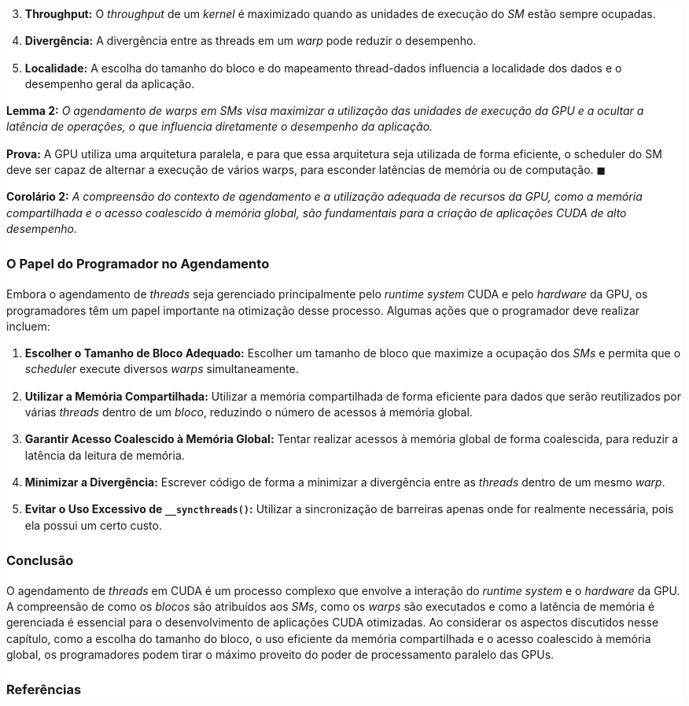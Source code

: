 3.  **Throughput:** O *throughput* de um *kernel* é maximizado quando as unidades de execução do *SM* estão sempre ocupadas.

4. **Divergência:** A divergência entre as threads em um *warp* pode reduzir o desempenho.

5. **Localidade:** A escolha do tamanho do bloco e do mapeamento thread-dados influencia a localidade dos dados e o desempenho geral da aplicação.

**Lemma 2:** *O agendamento de warps em SMs visa maximizar a utilização das unidades de execução da GPU e a ocultar a latência de operações, o que influencia diretamente o desempenho da aplicação.*

**Prova:**
A GPU utiliza uma arquitetura paralela, e para que essa arquitetura seja utilizada de forma eficiente, o scheduler do SM deve ser capaz de alternar a execução de vários warps, para esconder latências de memória ou de computação. $\blacksquare$

**Corolário 2:** *A compreensão do contexto de agendamento e a utilização adequada de recursos da GPU, como a memória compartilhada e o acesso coalescido à memória global, são fundamentais para a criação de aplicações CUDA de alto desempenho.*

### O Papel do Programador no Agendamento

Embora o agendamento de *threads* seja gerenciado principalmente pelo *runtime system* CUDA e pelo *hardware* da GPU, os programadores têm um papel importante na otimização desse processo. Algumas ações que o programador deve realizar incluem:

1.  **Escolher o Tamanho de Bloco Adequado:** Escolher um tamanho de bloco que maximize a ocupação dos *SMs* e permita que o *scheduler* execute diversos *warps* simultaneamente.

2.  **Utilizar a Memória Compartilhada:** Utilizar a memória compartilhada de forma eficiente para dados que serão reutilizados por várias *threads* dentro de um *bloco*, reduzindo o número de acessos à memória global.

3.  **Garantir Acesso Coalescido à Memória Global:** Tentar realizar acessos à memória global de forma coalescida, para reduzir a latência da leitura de memória.

4. **Minimizar a Divergência:** Escrever código de forma a minimizar a divergência entre as *threads* dentro de um mesmo *warp*.

5.  **Evitar o Uso Excessivo de `__syncthreads()`:** Utilizar a sincronização de barreiras apenas onde for realmente necessária, pois ela possui um certo custo.

### Conclusão

O agendamento de *threads* em CUDA é um processo complexo que envolve a interação do *runtime system* e o *hardware* da GPU. A compreensão de como os *blocos* são atribuídos aos *SMs*, como os *warps* são executados e como a latência de memória é gerenciada é essencial para o desenvolvimento de aplicações CUDA otimizadas. Ao considerar os aspectos discutidos nesse capítulo, como a escolha do tamanho do bloco, o uso eficiente da memória compartilhada e o acesso coalescido à memória global, os programadores podem tirar o máximo proveito do poder de processamento paralelo das GPUs.

### Referências

[^1]: "Fine-grained, data-parallel threads are the fundamental means of parallel execution in CUDA. As we explained in Chapter 3, launching a CUDA kernel creates a grid of threads that all execute the kernel function. That is, the kernel function specifies the C statements that are executed by each individual thread at runtime. Each thread uses a unique coordinate, or thread index, to identify the portion of the data structure to process." *(Trecho do Capítulo 4 - Data-Parallel Execution Model)*

[^2]: "Recall from Chapter 3 that all CUDA threads in a grid execute the same kernel function and they rely on coordinates to distinguish themselves from each other and to identify the appropriate portion of the data to pro- cess. These threads are organized into a two-level hierarchy: a grid con- sists of one or more blocks and each block in turn consists of one or more threads." *(Trecho do Capítulo 4 - Data-Parallel Execution Model)*

[^3]: "In general, a grid is a 3D array of blocks¹ and each block is a 3D array of threads." *(Trecho do Capítulo 4 - Data-Parallel Execution Model)*

[^4]: "For example, in a CUDA kernel function, gridDim, blockDim, blockIdx, and threadIdx are all built-in variables." *(Trecho do Capítulo 4 - Data-Parallel Execution Model)*
[^18]: "implementations to date, once a block is assigned to a SM, it is further divided into 32-thread units called warps. The size of warps is implementation-specific. In fact, warps are not part of the CUDA specifi- cation." *(Trecho do Capítulo 4 - Data-Parallel Execution Model)*
[^21]: "This flexibility enables scalable implementations as shown in Figure 4.12, where time progresses from top to bottom. In a low-cost sys- tem with only a few execution resources, one can execute a small number of blocks at the same time; two blocks executing at a time is shown on the left side of Figure 4.12. In a high-end implementation with more execution resources, one can execute a large number of blocks at the same time; four blocks executing at a time is shown on the right side of Figure 4.12. The ability to execute the same application code at a wide range of speeds allows the production of a wide range of implementations accord- ing to the cost, power, and performance requirements of particular market segments. For example, a mobile processor may execute an application slowly but at extremely low power consumption, and a desktop processor may execute the same application at a higher speed while consuming more power. Both execute exactly the same application program with no change to the code. The ability to execute the same application code on hardware with a different number of execution resources is referred to as transpar- ent scalability, which reduces the burden on application developers and improves the usability of applications." *(Trecho do Capítulo 4 - Data-Parallel Execution Model)*

[^27]: "When an instruction executed by the threads in a warp needs to wait for the result of a previously initiated long-latency operation, the warp is not selected for execution. Another resident warp that is no longer waiting for results will be selected for execution. If more than one warp is ready for execution, a priority mechanism is used to select one for execution. This mechanism of filling the latency time of operations with work from other threads is often called latency tolerance or latency hiding (see “Latency Tolerance” sidebar)." *(Trecho do Capítulo 4 - Data-Parallel Execution Model)*
[^27]: "When an instruction executed by the threads in a warp needs to wait for the result of a previously initiated long-latency operation, the warp is not selected for execution. Another resident warp that is no longer waiting for results will be selected for execution. If more than one warp is ready for execution, a priority mechanism is used to select one for execution. This mechanism of filling the latency time of operations with work from other threads is often called latency tolerance or latency hiding (see “Latency Tolerance” sidebar)." *(Trecho do Capítulo 4 - Data-Parallel Execution Model)*
[^2]: "Recall from Chapter 3 that all CUDA threads in a grid execute the same kernel function and they rely on coordinates to distinguish themselves from each other and to identify the appropriate portion of the data to pro- cess. These threads are organized into a two-level hierarchy: a grid con- sists of one or more blocks and each block in turn consists of one or more threads. All threads in a block share the same block index, which can be accessed as the blockIdx variable in a kernel. Each thread also has a thread index, which can be accessed as the threadIdx variable in a kernel." *(Trecho do Capítulo 4 - Data-Parallel Execution Model)*
[^27]: "When an instruction executed by the threads in a warp needs to wait for the result of a previously initiated long-latency operation, the warp is not selected for execution. Another resident warp that is no longer waiting for results will be selected for execution. If more than one warp is ready for execution, a priority mechanism is used to select one for execution. This mechanism of filling the latency time of operations with work from other threads is often called latency tolerance or latency hiding (see “Latency Tolerance” sidebar)." *(Trecho do Capítulo 4 - Data-Parallel Execution Model)*
[^2]: "Recall from Chapter 3 that all CUDA threads in a grid execute the same kernel function and they rely on coordinates to distinguish themselves from each other and to identify the appropriate portion of the data to pro- cess. These threads are organized into a two-level hierarchy: a grid con- sists of one or more blocks and each block in turn consists of one or more threads. All threads in a block share the same block index, which can be accessed as the blockIdx variable in a kernel. Each thread also has a thread index, which can be accessed as the threadIdx variable in a kernel." *(Trecho do Capítulo 4 - Data-Parallel Execution Model)*
[^21]: "This flexibility enables scalable implementations as shown in Figure 4.12, where time progresses from top to bottom. In a low-cost sys- tem with only a few execution resources, one can execute a small number of blocks at the same time; two blocks executing at a time is shown on the left side of Figure 4.12. In a high-end implementation with more execution resources, one can execute a large number of blocks at the same time; four blocks executing at a time is shown on the right side of Figure 4.12." *(Trecho do Capítulo 4 - Data-Parallel Execution Model)*
[^27]: "When an instruction executed by the threads in a warp needs to wait for the result of a previously initiated long-latency operation, the warp is not selected for execution. Another resident warp that is no longer waiting for results will be selected for execution. If more than one warp is ready for execution, a priority mechanism is used to select one for execution. This mechanism of filling the latency time of operations with work from other threads is often called latency tolerance or latency hiding (see “Latency Tolerance” sidebar)." *(Trecho do Capítulo 4 - Data-Parallel Execution Model)*
[^2]: "Recall from Chapter 3 that all CUDA threads in a grid execute the same kernel function and they rely on coordinates to distinguish themselves from each other and to identify the appropriate portion of the data to pro- cess. These threads are organized into a two-level hierarchy: a grid con- sists of one or more blocks and each block in turn consists of one or more threads. All threads in a block share the same block index, which can be accessed as the blockIdx variable in a kernel. Each thread also has a thread index, which can be accessed as the threadIdx variable in a kernel." *(Trecho do Capítulo 4 - Data-Parallel Execution Model)*
[^21]: "This flexibility enables scalable implementations as shown in Figure 4.12, where time progresses from top to bottom. In a low-cost sys- tem with only a few execution resources, one can execute a small number of blocks at the same time; two blocks executing at a time is shown on the left side of Figure 4.12. In a high-end implementation with more execution resources, one can execute a large number of blocks at the same time; four blocks executing at a time is shown on the right side of Figure 4.12." *(Trecho do Capítulo 4 - Data-Parallel Execution Model)*
[^27]: "When an instruction executed by the threads in a warp needs to wait for the result of a previously initiated long-latency operation, the warp is not selected for execution. Another resident warp that is no longer waiting for results will be selected for execution. If more than one warp is ready for execution, a priority mechanism is used to select one for execution. This mechanism of filling the latency time of operations with work from other threads is often called latency tolerance or latency hiding (see “Latency Tolerance” sidebar)." *(Trecho do Capítulo 4 - Data-Parallel Execution Model)*
[^1]: "Fine-grained, data-parallel threads are the fundamental means of parallel execution in CUDA." *(Trecho do Capítulo 4 - Data-Parallel Execution Model)*
[^2]: "Recall from Chapter 3 that all CUDA threads in a grid execute the same kernel function and they rely on coordinates to distinguish themselves from each other." *(Trecho do Capítulo 4 - Data-Parallel Execution Model)*
[^27]: "When an instruction executed by the threads in a warp needs to wait for the result of a previously initiated long-latency operation, the warp is not selected for execution. Another resident warp that is no longer waiting for results will be selected for execution. If more than one warp is ready for execution, a priority mechanism is used to select one for execution. This mechanism of filling the latency time of operations with work from other threads is often called latency tolerance or latency hiding (see “Latency Tolerance” sidebar)." *(Trecho do Capítulo 4 - Data-Parallel Execution Model)*
[^1]: "Fine-grained, data-parallel threads are the fundamental means of parallel execution in CUDA." *(Trecho do Capítulo 4 - Data-Parallel Execution Model)*
[^2]: "Recall from Chapter 3 that all CUDA threads in a grid execute the same kernel function and they rely on coordinates to distinguish themselves from each other." *(Trecho do Capítulo 4 - Data-Parallel Execution Model)*
[^26]: "We now turn our attention to the work done by each thread. Recall that d_PRow, Col is the inner product of the Row row of d_M and the Col column of d_N. In Figure 4.7, we use a for loop to perform this inner product operation. Before we enter the loop, we initialize a local variable Pvalue to 0. Each iteration of the loop accesses an element in the Row row of d_M, an element in the Col column of d_N, multiplies the two elements together, and accumulates the product into Pvalue." *(Trecho do Capítulo 4 - Data-Parallel Execution Model)*
[^2]: "Recall from Chapter 3 that all CUDA threads in a grid execute the same kernel function and they rely on coordinates to distinguish themselves from each other and to identify the appropriate portion of the data to pro- cess. These threads are organized into a two-level hierarchy: a grid con- sists of one or more blocks and each block in turn consists of one or more threads. All threads in a block share the same block index, which can be accessed as the blockIdx variable in a kernel. Each thread also has a thread index, which can be accessed as the threadIdx variable in a kernel." *(Trecho do Capítulo 4 - Data-Parallel Execution Model)*
[^21]: "This flexibility enables scalable implementations as shown in Figure 4.12, where time progresses from top to bottom. In a low-cost sys- tem with only a few execution resources, one can execute a small number of blocks at the same time; two blocks executing at a time is shown on the left side of Figure 4.12. In a high-end implementation with more execution resources, one can execute a large number of blocks at the same time; four blocks executing at a time is shown on the right side of Figure 4.12." *(Trecho do Capítulo 4 - Data-Parallel Execution Model)*
[^27]: "When an instruction executed by the threads in a warp needs to wait for the result of a previously initiated long-latency operation, the warp is not selected for execution. Another resident warp that is no longer waiting for results will be selected for execution. If more than one warp is ready for execution, a priority mechanism is used to select one for execution. This mechanism of filling the latency time of operations with work from other threads is often called latency tolerance or latency hiding (see “Latency Tolerance” sidebar)." *(Trecho do Capítulo 4 - Data-Parallel Execution Model)*
[^2]: "Recall from Chapter 3 that all CUDA threads in a grid execute the same kernel function and they rely on coordinates to distinguish themselves from each other and to identify the appropriate portion of the data to pro- cess. These threads are organized into a two-level hierarchy: a grid con- sists of one or more blocks and each block in turn consists of one or more threads. All threads in a block share the same block index, which can be accessed as the blockIdx variable in a kernel. Each thread also has a thread index, which can be accessed as the threadIdx variable in a kernel." *(Trecho do Capítulo 4 - Data-Parallel Execution Model)*
[^27]: "When an instruction executed by the threads in a warp needs to wait for the result of a previously initiated long-latency operation, the warp is not selected for execution. Another resident warp that is no longer waiting for results will be selected for execution. If more than one warp is ready for execution, a priority mechanism is used to select one for execution. This mechanism of filling the latency time of operations with work from other threads is often called latency tolerance or latency hiding (see “Latency Tolerance” sidebar)." *(Trecho do Capítulo 4 - Data-Parallel Execution Model)*